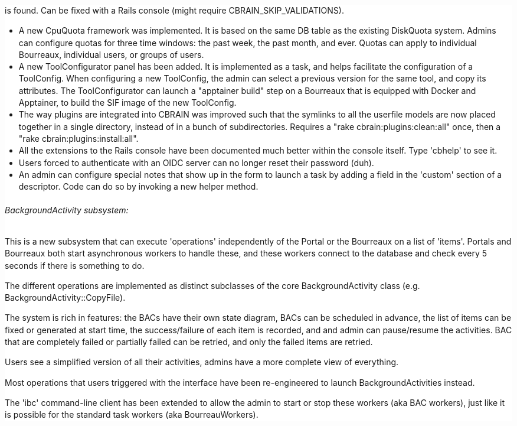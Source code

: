   is found. Can be fixed with a Rails console (might require
  CBRAIN_SKIP_VALIDATIONS).
* A new CpuQuota framework was implemented. It is based on the same DB
  table as the existing DiskQuota system. Admins can configure quotas
  for three time windows: the past week, the past month, and ever.
  Quotas can apply to individual Bourreaux, individual users, or
  groups of users.
* A new ToolConfigurator panel has been added. It is implemented
  as a task, and helps facilitate the configuration of a ToolConfig.
  When configuring a new ToolConfig, the admin can select a previous
  version for the same tool, and copy its attributes. The
  ToolConfigurator can launch a "apptainer build" step on a Bourreaux
  that is equipped with Docker and Apptainer, to build the SIF image
  of the new ToolConfig.
* The way plugins are integrated into CBRAIN was improved such that
  the symlinks to all the userfile models are now placed together in
  a single directory, instead of in a bunch of subdirectories.
  Requires a "rake cbrain:plugins:clean:all" once, then a "rake
  cbrain:plugins:install:all".
* All the extensions to the Rails console have been documented much
  better within the console itself. Type 'cbhelp' to see it.
* Users forced to authenticate with an OIDC server can no longer reset
  their password (duh).
* An admin can configure special notes that show up in the form to launch
  a task by adding a field in the 'custom' section of a descriptor. Code
  can do so by invoking a new helper method.

###### BackgroundActivity subsystem:

This is a new subsystem that can execute 'operations' independently
of the Portal or the Bourreaux on a list of 'items'.  Portals and
Bourreaux both start asynchronous workers to handle these, and these
workers connect to the database and check every 5 seconds if there
is something to do.

The different operations are implemented as distinct subclasses of
the core BackgroundActivity class (e.g. BackgroundActivity::CopyFile).

The system is rich in features: the BACs have their own state
diagram, BACs can be scheduled in advance, the list of items can
be fixed or generated at start time, the success/failure of each
item is recorded, and and admin can pause/resume the activities.
BAC that are completely failed or partially failed can be retried,
and only the failed items are retried.

Users see a simplified version of all their activities, admins have
a more complete view of everything.

Most operations that users triggered with the interface have been
re-engineered to launch BackgroundActivities instead.

The 'ibc' command-line client has been extended to allow the admin
to start or stop these workers (aka BAC workers), just like it is
possible for the standard task workers (aka BourreauWorkers).
